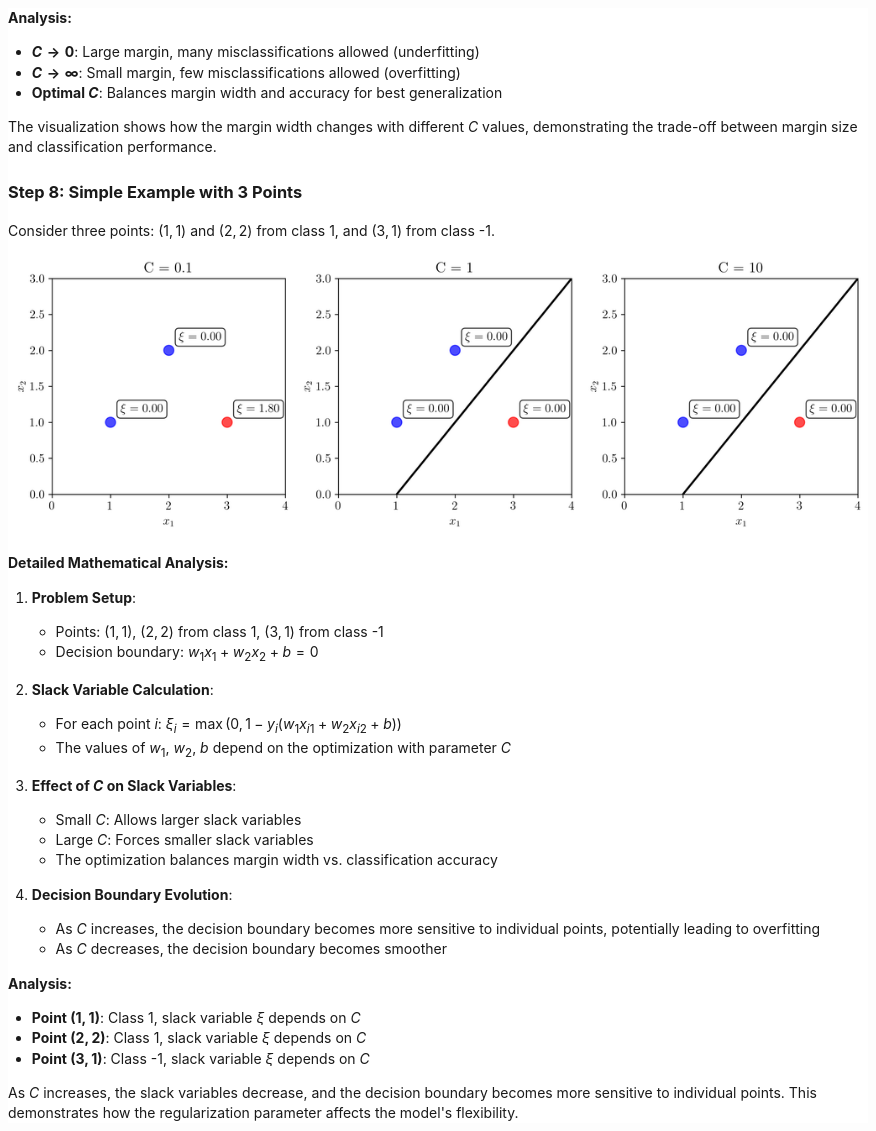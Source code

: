 **Analysis:**
- **$C \to 0$**: Large margin, many misclassifications allowed (underfitting)
- **$C \to \infty$**: Small margin, few misclassifications allowed (overfitting)
- **Optimal $C$**: Balances margin width and accuracy for best generalization

The visualization shows how the margin width changes with different $C$ values, demonstrating the trade-off between margin size and classification performance.

### Step 8: Simple Example with 3 Points

Consider three points: $(1,1)$ and $(2,2)$ from class 1, and $(3,1)$ from class -1.

![Simple Example](../Images/L5_2_Quiz_24/simple_example.png)

**Detailed Mathematical Analysis:**

1) **Problem Setup**:
   - Points: $(1,1)$, $(2,2)$ from class 1, $(3,1)$ from class -1
   - Decision boundary: $w_1 x_1 + w_2 x_2 + b = 0$

2) **Slack Variable Calculation**:
   - For each point $i$: $\xi_i = \max(0, 1 - y_i(w_1 x_{i1} + w_2 x_{i2} + b))$
   - The values of $w_1$, $w_2$, $b$ depend on the optimization with parameter $C$

3) **Effect of $C$ on Slack Variables**:
   - Small $C$: Allows larger slack variables
   - Large $C$: Forces smaller slack variables
   - The optimization balances margin width vs. classification accuracy

4) **Decision Boundary Evolution**:
   - As $C$ increases, the decision boundary becomes more sensitive to individual points, potentially leading to overfitting
   - As $C$ decreases, the decision boundary becomes smoother

**Analysis:**
- **Point $(1,1)$**: Class 1, slack variable $\xi$ depends on $C$
- **Point $(2,2)$**: Class 1, slack variable $\xi$ depends on $C$
- **Point $(3,1)$**: Class -1, slack variable $\xi$ depends on $C$

As $C$ increases, the slack variables decrease, and the decision boundary becomes more sensitive to individual points. This demonstrates how the regularization parameter affects the model's flexibility.
